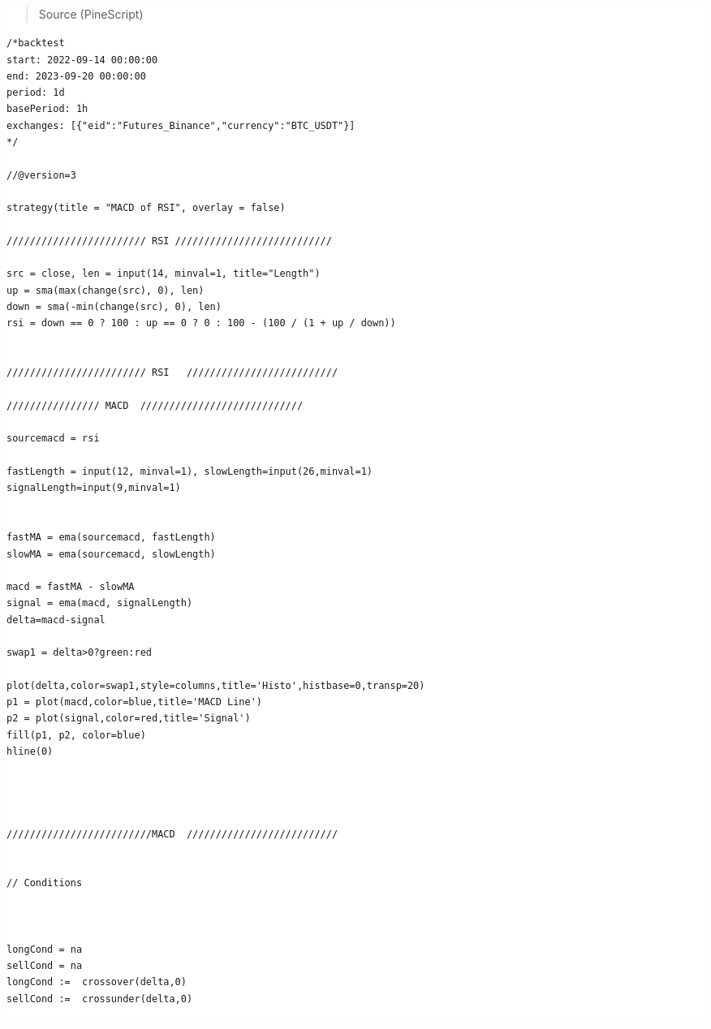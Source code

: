 
> Source (PineScript)

``` pinescript
/*backtest
start: 2022-09-14 00:00:00
end: 2023-09-20 00:00:00
period: 1d
basePeriod: 1h
exchanges: [{"eid":"Futures_Binance","currency":"BTC_USDT"}]
*/

//@version=3

strategy(title = "MACD of RSI", overlay = false)

//////////////////////// RSI ///////////////////////////

src = close, len = input(14, minval=1, title="Length")
up = sma(max(change(src), 0), len)
down = sma(-min(change(src), 0), len)
rsi = down == 0 ? 100 : up == 0 ? 0 : 100 - (100 / (1 + up / down))


//////////////////////// RSI   //////////////////////////

//////////////// MACD  ////////////////////////////

sourcemacd = rsi 

fastLength = input(12, minval=1), slowLength=input(26,minval=1)
signalLength=input(9,minval=1)


fastMA = ema(sourcemacd, fastLength)
slowMA = ema(sourcemacd, slowLength)

macd = fastMA - slowMA
signal = ema(macd, signalLength)
delta=macd-signal

swap1 = delta>0?green:red

plot(delta,color=swap1,style=columns,title='Histo',histbase=0,transp=20)
p1 = plot(macd,color=blue,title='MACD Line')
p2 = plot(signal,color=red,title='Signal')
fill(p1, p2, color=blue)
hline(0)




/////////////////////////MACD  //////////////////////////


// Conditions



longCond = na
sellCond = na
longCond :=  crossover(delta,0)
sellCond :=  crossunder(delta,0)


```